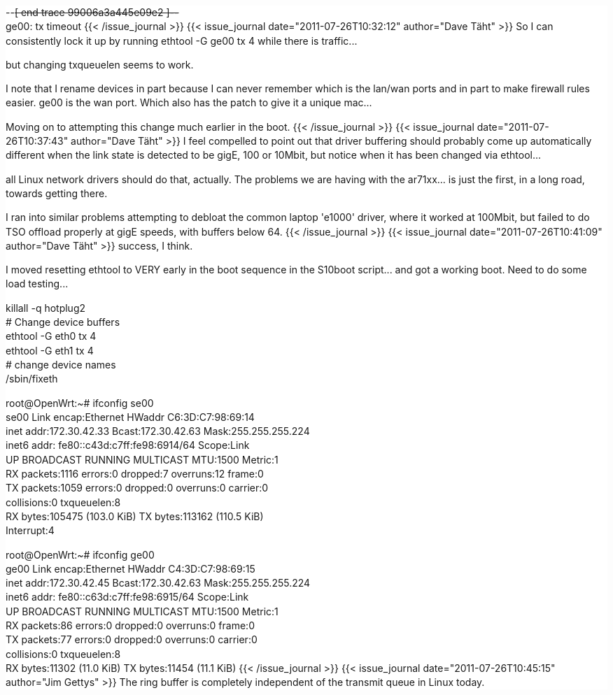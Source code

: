 --~~\[ end trace 99006a3a445e09e2 \]--~~\
ge00: tx timeout
{{< /issue_journal >}}
{{< issue_journal date="2011-07-26T10:32:12" author="Dave Täht" >}}
So I can consistently lock it up by running ethtool -G ge00 tx 4 while
there is traffic...

but changing txqueuelen seems to work.

I note that I rename devices in part because I can never remember which
is the lan/wan ports and in part to make firewall rules easier. ge00 is
the wan port. Which also has the patch to give it a unique mac...

Moving on to attempting this change much earlier in the boot.
{{< /issue_journal >}}
{{< issue_journal date="2011-07-26T10:37:43" author="Dave Täht" >}}
I feel compelled to point out that driver buffering should probably come
up automatically different when the link state is detected to be gigE,
100 or 10Mbit, but notice when it has been changed via ethtool...

all Linux network drivers should do that, actually. The problems we are
having with the ar71xx... is just the first, in a long road, towards
getting there.

I ran into similar problems attempting to debloat the common laptop
'e1000' driver, where it worked at 100Mbit, but failed to do TSO offload
properly at gigE speeds, with buffers below 64.
{{< /issue_journal >}}
{{< issue_journal date="2011-07-26T10:41:09" author="Dave Täht" >}}
success, I think.

I moved resetting ethtool to VERY early in the boot sequence in the
S10boot script... and got a working boot. Need to do some load
testing...

killall -q hotplug2\
\# Change device buffers\
ethtool -G eth0 tx 4\
ethtool -G eth1 tx 4\
\# change device names\
/sbin/fixeth

root@OpenWrt:\~\# ifconfig se00\
se00 Link encap:Ethernet HWaddr C6:3D:C7:98:69:14\
inet addr:172.30.42.33 Bcast:172.30.42.63 Mask:255.255.255.224\
inet6 addr: fe80::c43d:c7ff:fe98:6914/64 Scope:Link\
UP BROADCAST RUNNING MULTICAST MTU:1500 Metric:1\
RX packets:1116 errors:0 dropped:7 overruns:12 frame:0\
TX packets:1059 errors:0 dropped:0 overruns:0 carrier:0\
collisions:0 txqueuelen:8\
RX bytes:105475 (103.0 KiB) TX bytes:113162 (110.5 KiB)\
Interrupt:4

root@OpenWrt:\~\# ifconfig ge00\
ge00 Link encap:Ethernet HWaddr C4:3D:C7:98:69:15\
inet addr:172.30.42.45 Bcast:172.30.42.63 Mask:255.255.255.224\
inet6 addr: fe80::c63d:c7ff:fe98:6915/64 Scope:Link\
UP BROADCAST RUNNING MULTICAST MTU:1500 Metric:1\
RX packets:86 errors:0 dropped:0 overruns:0 frame:0\
TX packets:77 errors:0 dropped:0 overruns:0 carrier:0\
collisions:0 txqueuelen:8\
RX bytes:11302 (11.0 KiB) TX bytes:11454 (11.1 KiB)
{{< /issue_journal >}}
{{< issue_journal date="2011-07-26T10:45:15" author="Jim Gettys" >}}
The ring buffer is completely independent of the transmit queue in Linux
today.
